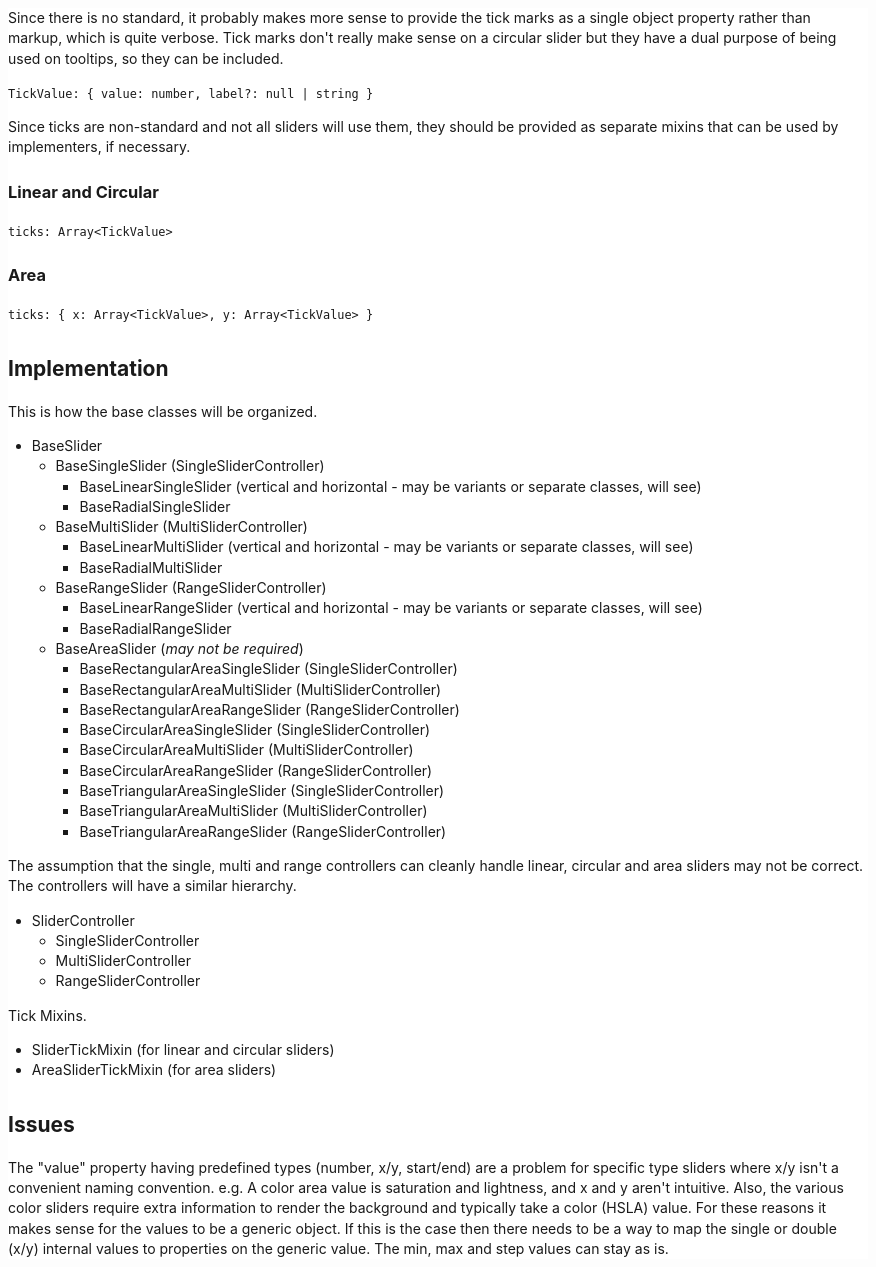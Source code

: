 Since there is no standard, it probably makes more sense to provide the tick marks as a single object property rather than markup, which is quite verbose. Tick marks don't really make sense on a circular slider but they have a dual purpose of being used on tooltips, so they can be included.

`TickValue: { value: number, label?: null | string }`

Since ticks are non-standard and not all sliders will use them, they should be provided as separate mixins that can be used by implementers, if necessary.

### Linear and Circular
`ticks: Array<TickValue>`

### Area
`ticks: { x: Array<TickValue>, y: Array<TickValue> }`

## Implementation
This is how the base classes will be organized.

* BaseSlider
  * BaseSingleSlider (SingleSliderController)
    * BaseLinearSingleSlider (vertical and horizontal - may be variants or separate classes, will see)
    * BaseRadialSingleSlider
  * BaseMultiSlider (MultiSliderController)
    * BaseLinearMultiSlider (vertical and horizontal - may be variants or separate classes, will see)
    * BaseRadialMultiSlider
  * BaseRangeSlider (RangeSliderController)
    * BaseLinearRangeSlider (vertical and horizontal - may be variants or separate classes, will see)
    * BaseRadialRangeSlider
  * BaseAreaSlider (*may not be required*)
    * BaseRectangularAreaSingleSlider (SingleSliderController)
    * BaseRectangularAreaMultiSlider (MultiSliderController)
    * BaseRectangularAreaRangeSlider (RangeSliderController)
    * BaseCircularAreaSingleSlider (SingleSliderController)
    * BaseCircularAreaMultiSlider (MultiSliderController)
    * BaseCircularAreaRangeSlider (RangeSliderController)
    * BaseTriangularAreaSingleSlider (SingleSliderController)
    * BaseTriangularAreaMultiSlider (MultiSliderController)
    * BaseTriangularAreaRangeSlider (RangeSliderController)

The assumption that the single, multi and range controllers can cleanly handle linear, circular and area sliders may not be correct. The controllers will have a similar hierarchy.

* SliderController
  * SingleSliderController
  * MultiSliderController
  * RangeSliderController

Tick Mixins.

* SliderTickMixin (for linear and circular sliders)
* AreaSliderTickMixin (for area sliders)

## Issues
The "value" property having predefined types (number, x/y, start/end) are a problem for specific type sliders where x/y isn't a convenient naming convention. e.g. A color area value is saturation and lightness, and x and y aren't intuitive. Also, the various color sliders require extra information to render the background and typically take a color (HSLA) value. For these reasons it makes sense for the values to be a generic object. If this is the case then there needs to be a way to map the single or double (x/y) internal values to properties on the generic value. The min, max and step values can stay as is.
